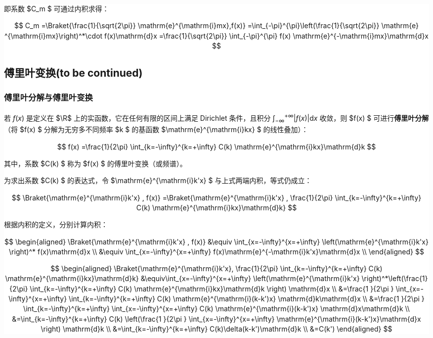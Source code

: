 即系数 $C_m $ 可通过内积求得：

$$
C_m
=\Braket{\frac{1}{\sqrt{2\pi}} \mathrm{e}^{\mathrm{i}mx},f(x)}
=\int_{-\pi}^{\pi}\left(\frac{1}{\sqrt{2\pi}} \mathrm{e} ^{\mathrm{i}mx}\right)^*\cdot f(x)\mathrm{d}x
=\frac{1}{\sqrt{2\pi}} \int_{-\pi}^{\pi} f(x) \mathrm{e}^{-\mathrm{i}mx}\mathrm{d}x
$$

## 傅里叶变换(to be continued)

### 傅里叶分解与傅里叶变换


若 $f(x)$ 是定义在 $\R$ 上的实函数，它在任何有限的区间上满足 Dirichlet 条件，且积分 $\displaystyle{\int_{-\infty}^{+\infty} |f(x)|\mathrm{d}x }$  收敛，则 $f(x) $ 可进行**傅里叶分解**（将 $f(x) $ 分解为无穷多不同频率 $k $ 的基函数 $\mathrm{e}^{\mathrm{i}kx} $ 的线性叠加）：

$$
f(x)
=\frac{1}{2\pi} \int_{k=-\infty}^{k=+\infty} C(k) \mathrm{e}^{\mathrm{i}kx}\mathrm{d}k
$$

其中，系数 $C(k) $ 称为 $f(x) $ 的傅里叶变换（或频谱）。

为求出系数 $C(k) $ 的表达式，令 $\mathrm{e}^{\mathrm{i}k'x} $ 与上式两端内积，等式仍成立：

$$
\Braket{\mathrm{e}^{\mathrm{i}k'x} , f(x)}
=\Braket{\mathrm{e}^{\mathrm{i}k'x} , \frac{1}{2\pi} \int_{k=-\infty}^{k=+\infty} C(k) \mathrm{e}^{\mathrm{i}kx}\mathrm{d}k}
$$

根据内积的定义，分别计算内积：

$$
\begin{aligned}
\Braket{\mathrm{e}^{\mathrm{i}k'x} , f(x)}
&\equiv \int_{x=-\infty}^{x=+\infty} \left(\mathrm{e}^{\mathrm{i}k'x} \right)^* f(x)\mathrm{d}x \\
&\equiv \int_{x=-\infty}^{x=+\infty} f(x)\mathrm{e}^{-\mathrm{i}k'x}\mathrm{d}x \\
\end{aligned}
$$

$$
\begin{aligned}
\Braket{\mathrm{e}^{\mathrm{i}k'x}, \frac{1}{2\pi} \int_{k=-\infty}^{k=+\infty} C(k) \mathrm{e}^{\mathrm{i}kx}\mathrm{d}k}
&\equiv\int_{x=-\infty}^{x=+\infty} \left(\mathrm{e}^{\mathrm{i}k'x} \right)^*\left(\frac{1}{2\pi} \int_{k=-\infty}^{k=+\infty} C(k) \mathrm{e}^{\mathrm{i}kx}\mathrm{d}k \right) \mathrm{d}x \\
&=\frac{1 }{2\pi } \int_{x=-\infty}^{x=+\infty} \int_{k=-\infty}^{k=+\infty} C(k) \mathrm{e}^{\mathrm{i}(k-k')x} \mathrm{d}k\mathrm{d}x \\
&=\frac{1 }{2\pi } \int_{k=-\infty}^{k=+\infty} \int_{x=-\infty}^{x=+\infty} C(k) \mathrm{e}^{\mathrm{i}(k-k')x} \mathrm{d}x\mathrm{d}k \\
&=\int_{k=-\infty}^{k=+\infty} C(k) \left(\frac{1 }{2\pi } \int_{x=-\infty}^{x=+\infty} \mathrm{e}^{\mathrm{i}(k-k')x}\mathrm{d}x \right) \mathrm{d}k \\
&=\int_{k=-\infty}^{k=+\infty} C(k)\delta(k-k')\mathrm{d}k \\
&=C(k')
\end{aligned}
$$
